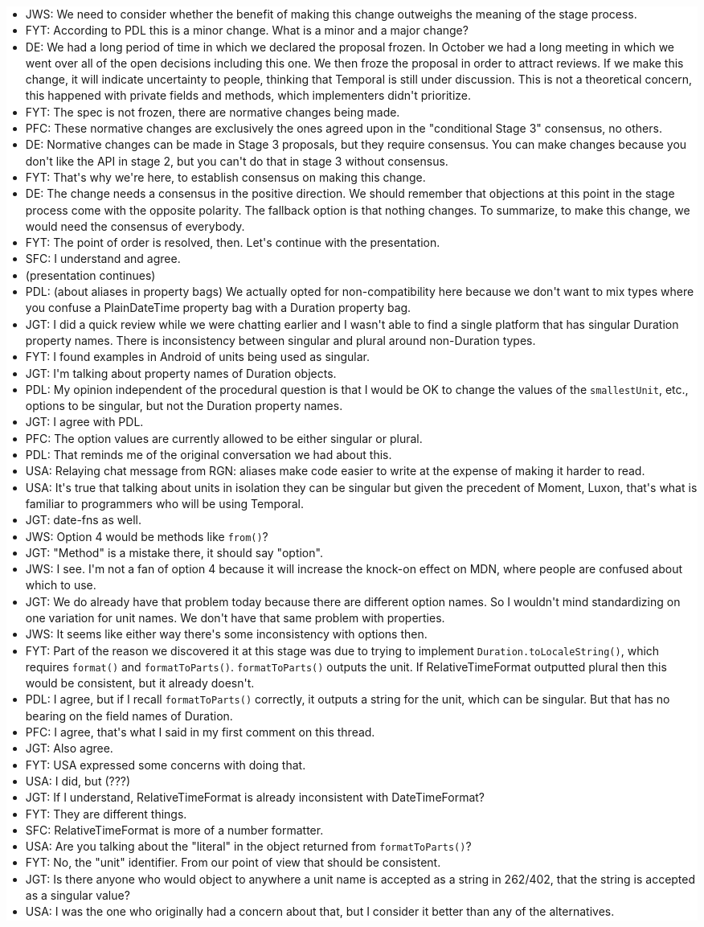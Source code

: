 - JWS: We need to consider whether the benefit of making this change outweighs the meaning of the stage process.
- FYT: According to PDL this is a minor change. What is a minor and a major change?
- DE: We had a long period of time in which we declared the proposal frozen. In October we had a long meeting in which we went over all of the open decisions including this one. We then froze the proposal in order to attract reviews. If we make this change, it will indicate uncertainty to people, thinking that Temporal is still under discussion. This is not a theoretical concern, this happened with private fields and methods, which implementers didn't prioritize.
- FYT: The spec is not frozen, there are normative changes being made.
- PFC: These normative changes are exclusively the ones agreed upon in the "conditional Stage 3" consensus, no others.
- DE: Normative changes can be made in Stage 3 proposals, but they require consensus. You can make changes because you don't like the API in stage 2, but you can't do that in stage 3 without consensus.
- FYT: That's why we're here, to establish consensus on making this change.
- DE: The change needs a consensus in the positive direction. We should remember that objections at this point in the stage process come with the opposite polarity. The fallback option is that nothing changes. To summarize, to make this change, we would need the consensus of everybody.
- FYT: The point of order is resolved, then. Let's continue with the presentation.
- SFC: I understand and agree.
- (presentation continues)
- PDL: (about aliases in property bags) We actually opted for non-compatibility here because we don't want to mix types where you confuse a PlainDateTime property bag with a Duration property bag.
- JGT: I did a quick review while we were chatting earlier and I wasn't able to find a single platform that has singular Duration property names. There is inconsistency between singular and plural around non-Duration types.
- FYT: I found examples in Android of units being used as singular.
- JGT: I'm talking about property names of Duration objects.
- PDL: My opinion independent of the procedural question is that I would be OK to change the values of the `smallestUnit`, etc., options to be singular, but not the Duration property names.
- JGT: I agree with PDL.
- PFC: The option values are currently allowed to be either singular or plural.
- PDL: That reminds me of the original conversation we had about this.
- USA: Relaying chat message from RGN: aliases make code easier to write at the expense of making it harder to read.
- USA: It's true that talking about units in isolation they can be singular but given the precedent of Moment, Luxon, that's what is familiar to programmers who will be using Temporal.
- JGT: date-fns as well.
- JWS: Option 4 would be methods like `from()`?
- JGT: "Method" is a mistake there, it should say "option".
- JWS: I see. I'm not a fan of option 4 because it will increase the knock-on effect on MDN, where people are confused about which to use.
- JGT: We do already have that problem today because there are different option names. So I wouldn't mind standardizing on one variation for unit names. We don't have that same problem with properties.
- JWS: It seems like either way there's some inconsistency with options then.
- FYT: Part of the reason we discovered it at this stage was due to trying to implement `Duration.toLocaleString()`, which requires `format()` and `formatToParts()`. `formatToParts()` outputs the unit. If RelativeTimeFormat outputted plural then this would be consistent, but it already doesn't.
- PDL: I agree, but if I recall `formatToParts()` correctly, it outputs a string for the unit, which can be singular. But that has no bearing on the field names of Duration.
- PFC: I agree, that's what I said in my first comment on this thread.
- JGT: Also agree.
- FYT: USA expressed some concerns with doing that.
- USA: I did, but (???)
- JGT: If I understand, RelativeTimeFormat is already inconsistent with DateTimeFormat?
- FYT: They are different things.
- SFC: RelativeTimeFormat is more of a number formatter.
- USA: Are you talking about the "literal" in the object returned from `formatToParts()`?
- FYT: No, the "unit" identifier. From our point of view that should be consistent.
- JGT: Is there anyone who would object to anywhere a unit name is accepted as a string in 262/402, that the string is accepted as a singular value?
- USA: I was the one who originally had a concern about that, but I consider it better than any of the alternatives.